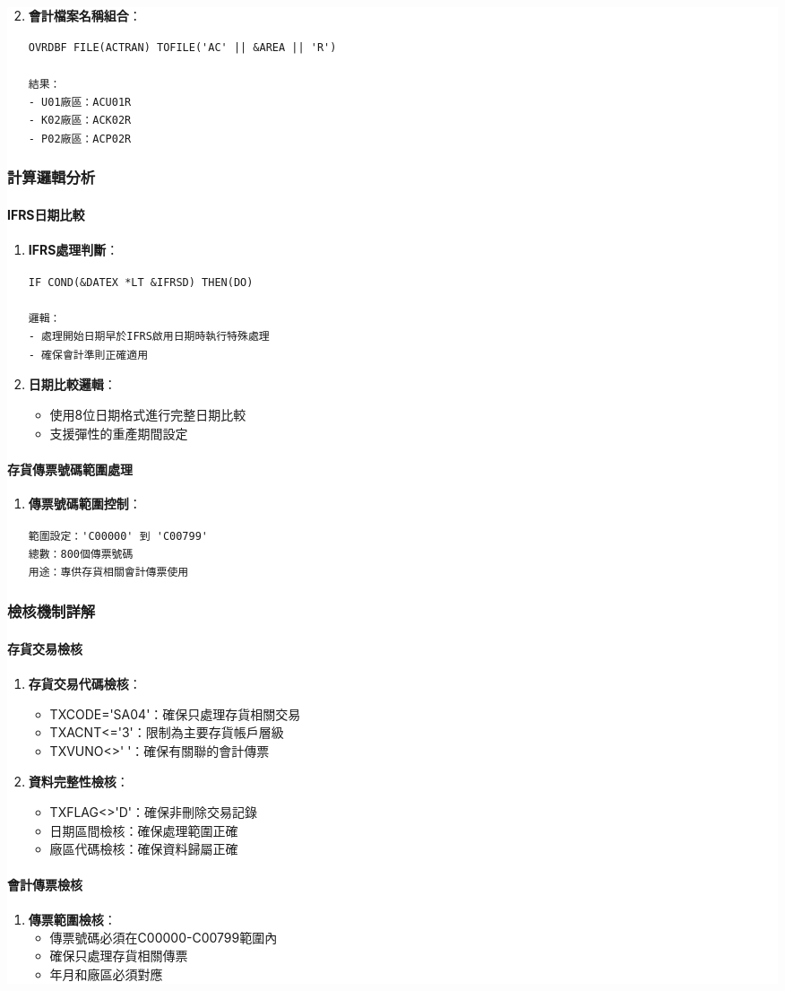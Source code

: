 2. **會計檔案名稱組合**：
   ```
   OVRDBF FILE(ACTRAN) TOFILE('AC' || &AREA || 'R')
   
   結果：
   - U01廠區：ACU01R
   - K02廠區：ACK02R
   - P02廠區：ACP02R
   ```

### 計算邏輯分析

#### IFRS日期比較
1. **IFRS處理判斷**：
   ```
   IF COND(&DATEX *LT &IFRSD) THEN(DO)
   
   邏輯：
   - 處理開始日期早於IFRS啟用日期時執行特殊處理
   - 確保會計準則正確適用
   ```

2. **日期比較邏輯**：
   - 使用8位日期格式進行完整日期比較
   - 支援彈性的重產期間設定

#### 存貨傳票號碼範圍處理
1. **傳票號碼範圍控制**：
   ```
   範圍設定：'C00000' 到 'C00799'
   總數：800個傳票號碼
   用途：專供存貨相關會計傳票使用
   ```

### 檢核機制詳解

#### 存貨交易檢核
1. **存貨交易代碼檢核**：
   - TXCODE='SA04'：確保只處理存貨相關交易
   - TXACNT<='3'：限制為主要存貨帳戶層級
   - TXVUNO<>' '：確保有關聯的會計傳票

2. **資料完整性檢核**：
   - TXFLAG<>'D'：確保非刪除交易記錄
   - 日期區間檢核：確保處理範圍正確
   - 廠區代碼檢核：確保資料歸屬正確

#### 會計傳票檢核
1. **傳票範圍檢核**：
   - 傳票號碼必須在C00000-C00799範圍內
   - 確保只處理存貨相關傳票
   - 年月和廠區必須對應
